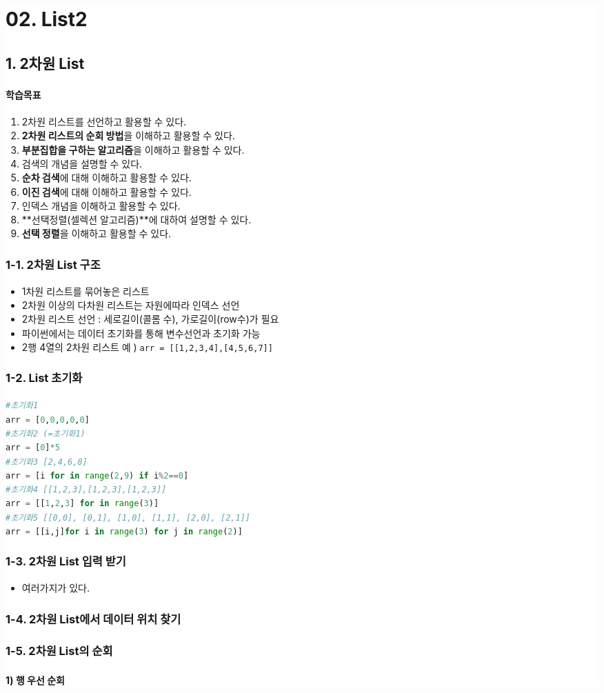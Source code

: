 #  02. List2

##  1. 2차원 List

#### 학습목표

1. 2차원 리스트를 선언하고 활용할 수 있다.
2. **2차원 리스트의 순회 방법**을 이해하고 활용할 수 있다.
3. **부분집합을 구하는 알고리즘**을 이해하고 활용할 수 있다.
4. 검색의 개념을 설명할 수 있다.
5. **순차 검색**에 대해 이해하고 활용할 수 있다.
6. **이진 검색**에 대해 이해하고 활용할 수 있다.
7. 인덱스 개념을 이해하고 활용할 수 있다.
8. **선택정렬(셀렉션 알고리즘)**에 대하여 설명할 수 있다.
9. **선택 정렬**을 이해하고 활용할 수 있다.



### 1-1. 2차원 List 구조

- 1차원 리스트를 묶어놓은 리스트
- 2차원 이상의 다차원 리스트는 자원에따라 인덱스 선언
- 2차원 리스트 선언 : 세로길이(콜롬 수), 가로길이(row수)가 필요
- 파이썬에서는 데이터 초기화를 통해 변수선언과 초기화 가능
- 2행 4열의 2차원 리스트 예 ) `arr = [[1,2,3,4],[4,5,6,7]]`

### 1-2. List 초기화

```python
#초기화1
arr = [0,0,0,0,0]
#초기화2 (=초기화1)
arr = [0]*5
#초기화3 [2,4,6,8]
arr = [i for in range(2,9) if i%2==0]
#초기화4 [[1,2,3],[1,2,3],[1,2,3]]
arr = [[1,2,3] for in range(3)]
#초기화5 [[0,0], [0,1], [1,0], [1,1], [2,0], [2,1]]
arr = [[i,j]for i in range(3) for j in range(2)]
```

###  1-3. 2차원 List 입력 받기

- 여러가지가 있다. 

###  1-4. 2차원 List에서 데이터 위치 찾기

###  1-5. 2차원 List의 순회

####  1) 행 우선 순회
